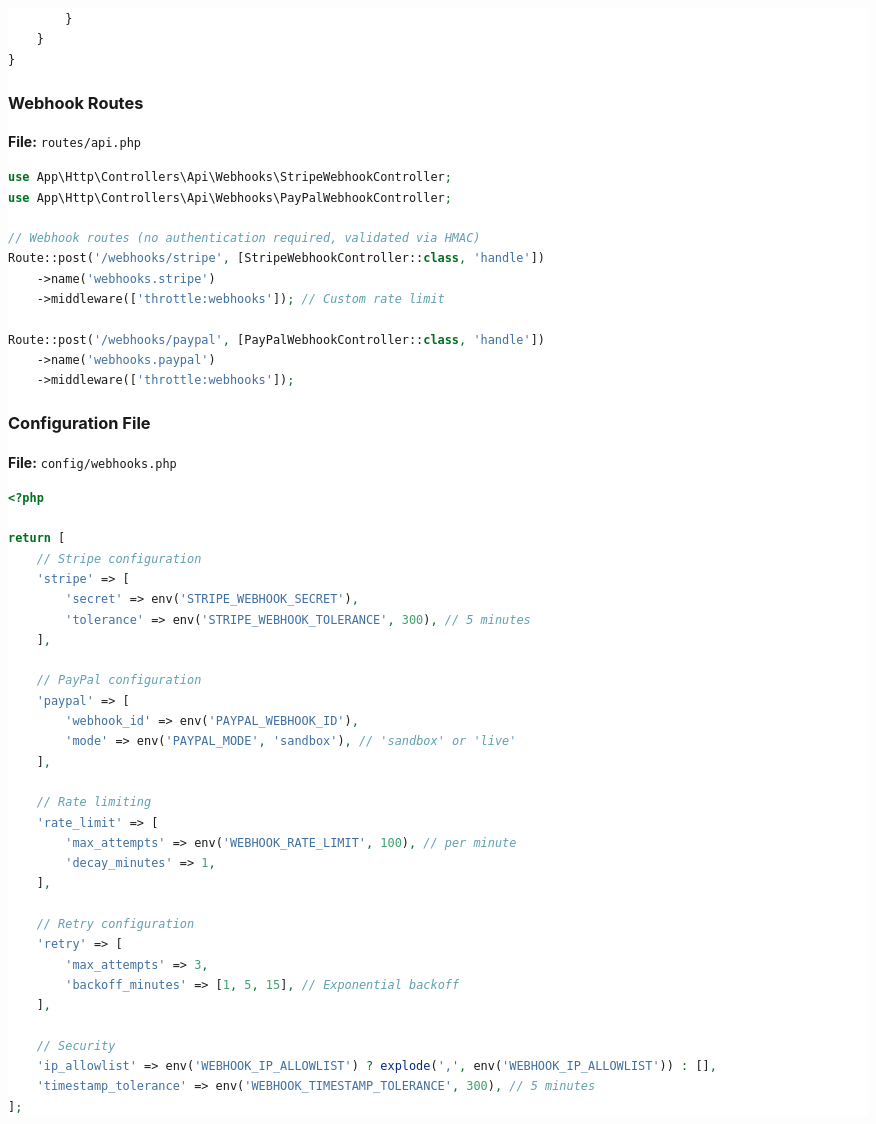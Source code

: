 ```php
        }
    }
}
```

### Webhook Routes

**File:** `routes/api.php`

```php
use App\Http\Controllers\Api\Webhooks\StripeWebhookController;
use App\Http\Controllers\Api\Webhooks\PayPalWebhookController;

// Webhook routes (no authentication required, validated via HMAC)
Route::post('/webhooks/stripe', [StripeWebhookController::class, 'handle'])
    ->name('webhooks.stripe')
    ->middleware(['throttle:webhooks']); // Custom rate limit

Route::post('/webhooks/paypal', [PayPalWebhookController::class, 'handle'])
    ->name('webhooks.paypal')
    ->middleware(['throttle:webhooks']);
```

### Configuration File

**File:** `config/webhooks.php`

```php
<?php

return [
    // Stripe configuration
    'stripe' => [
        'secret' => env('STRIPE_WEBHOOK_SECRET'),
        'tolerance' => env('STRIPE_WEBHOOK_TOLERANCE', 300), // 5 minutes
    ],

    // PayPal configuration
    'paypal' => [
        'webhook_id' => env('PAYPAL_WEBHOOK_ID'),
        'mode' => env('PAYPAL_MODE', 'sandbox'), // 'sandbox' or 'live'
    ],

    // Rate limiting
    'rate_limit' => [
        'max_attempts' => env('WEBHOOK_RATE_LIMIT', 100), // per minute
        'decay_minutes' => 1,
    ],

    // Retry configuration
    'retry' => [
        'max_attempts' => 3,
        'backoff_minutes' => [1, 5, 15], // Exponential backoff
    ],

    // Security
    'ip_allowlist' => env('WEBHOOK_IP_ALLOWLIST') ? explode(',', env('WEBHOOK_IP_ALLOWLIST')) : [],
    'timestamp_tolerance' => env('WEBHOOK_TIMESTAMP_TOLERANCE', 300), // 5 minutes
];
```
